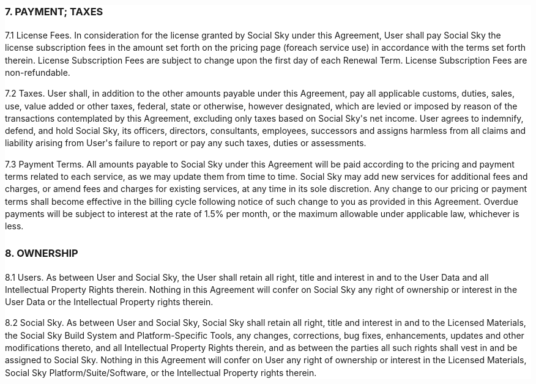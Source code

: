 ### 7. PAYMENT; TAXES

7.1 License Fees. In consideration for the license granted by Social Sky under this Agreement, User shall pay
Social Sky the license subscription fees in the amount set forth on the pricing page (foreach service use) in
accordance with the terms set forth therein. License Subscription Fees are subject to change upon the first day
of each Renewal Term. License Subscription Fees are non-refundable.

7.2 Taxes. User shall, in addition to the other amounts payable under this Agreement, pay all applicable customs,
duties, sales, use, value added or other taxes, federal, state or otherwise, however designated, which are levied or
imposed by reason of the transactions contemplated by this Agreement, excluding only taxes based on Social Sky's net
income. User agrees to indemnify, defend, and hold Social Sky, its officers, directors, consultants, employees,
successors and assigns harmless from all claims and liability arising from User's failure to report or pay any
such taxes, duties or assessments.

7.3 Payment Terms. All amounts payable to Social Sky under this Agreement will be paid according to the pricing
and payment terms related to each service, as we may update them from time to time. Social Sky may add new services
for additional fees and charges, or amend fees and charges for existing services, at any time in its sole discretion.
Any change to our pricing or payment terms shall become effective in the billing cycle following notice of such change
to you as provided in this Agreement. Overdue payments will be subject to interest at the rate of 1.5% per month,
or the maximum allowable under applicable law, whichever is less.

### 8. OWNERSHIP

8.1 Users. As between User and Social Sky, the User shall retain all right, title and interest in and to the User Data
and all Intellectual Property Rights therein. Nothing in this Agreement will confer on Social Sky any right of ownership
or interest in the User Data or the Intellectual Property rights therein.

8.2 Social Sky. As between User and Social Sky, Social Sky shall retain all right, title and interest in and to the
Licensed Materials, the Social Sky Build System and Platform-Specific Tools, any changes, corrections, bug fixes,
enhancements, updates and other modifications thereto, and all Intellectual Property Rights therein, and as between
the parties all such rights shall vest in and be assigned to Social Sky. Nothing in this Agreement will confer on
User any right of ownership or interest in the Licensed Materials, Social Sky Platform/Suite/Software, or the
Intellectual Property rights therein.
